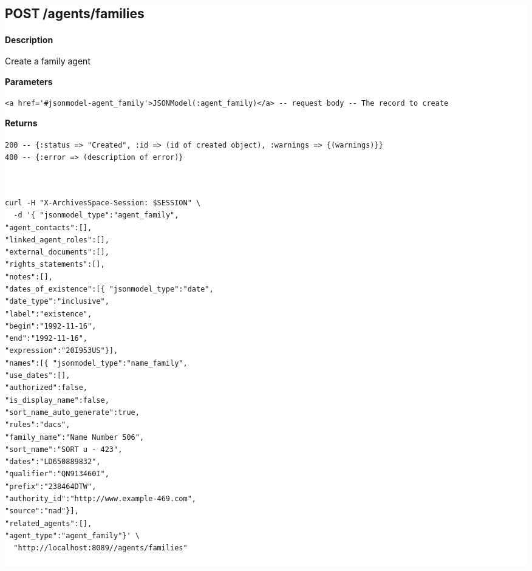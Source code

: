 

## POST /agents/families 

__Description__

Create a family agent

__Parameters__


   
    <a href='#jsonmodel-agent_family'>JSONModel(:agent_family)</a> -- request body -- The record to create
    

__Returns__

	200 -- {:status => "Created", :id => (id of created object), :warnings => {(warnings)}}
	400 -- {:error => (description of error)}


```shell 
    
     
curl -H "X-ArchivesSpace-Session: $SESSION" \
  -d '{ "jsonmodel_type":"agent_family",
"agent_contacts":[],
"linked_agent_roles":[],
"external_documents":[],
"rights_statements":[],
"notes":[],
"dates_of_existence":[{ "jsonmodel_type":"date",
"date_type":"inclusive",
"label":"existence",
"begin":"1992-11-16",
"end":"1992-11-16",
"expression":"20I953US"}],
"names":[{ "jsonmodel_type":"name_family",
"use_dates":[],
"authorized":false,
"is_display_name":false,
"sort_name_auto_generate":true,
"rules":"dacs",
"family_name":"Name Number 506",
"sort_name":"SORT u - 423",
"dates":"LD650889832",
"qualifier":"QN913460I",
"prefix":"238464DTW",
"authority_id":"http://www.example-469.com",
"source":"nad"}],
"related_agents":[],
"agent_type":"agent_family"}' \
  "http://localhost:8089//agents/families"
  

```
